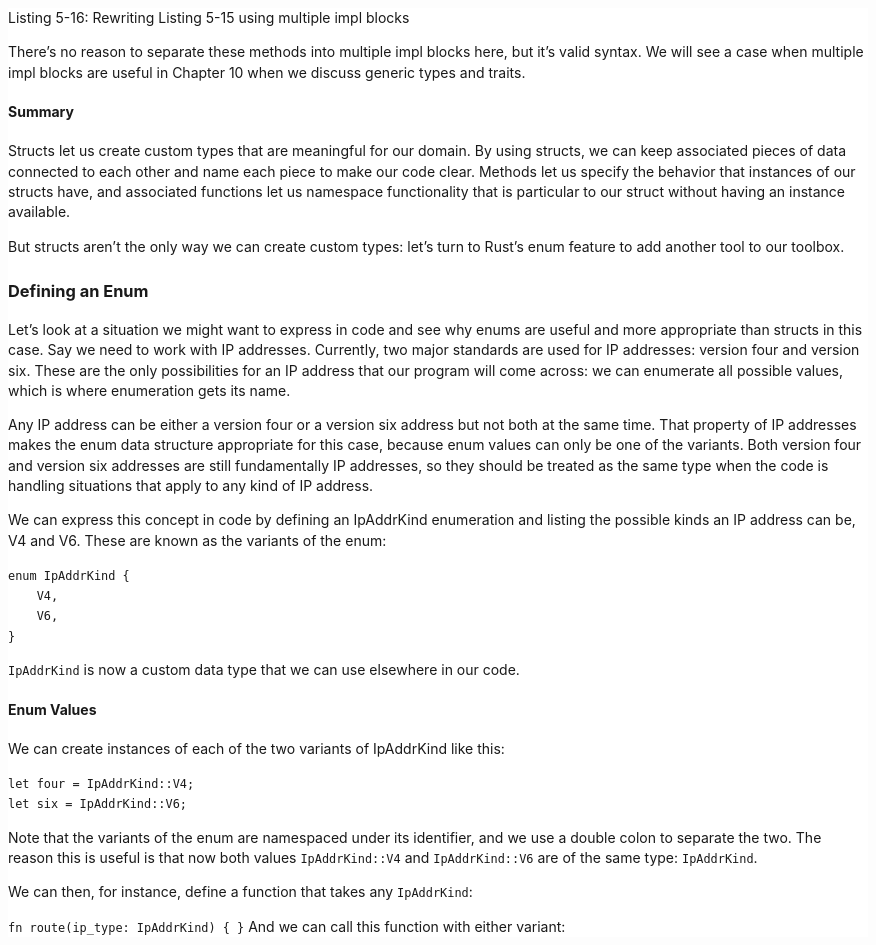 Listing 5-16: Rewriting Listing 5-15 using multiple impl blocks

There’s no reason to separate these methods into multiple impl blocks here, but it’s valid syntax. We will see a case when multiple impl blocks are useful in Chapter 10 when we discuss generic types and traits.

#### Summary
Structs let us create custom types that are meaningful for our domain. By using structs, we can keep associated pieces of data connected to each other and name each piece to make our code clear. Methods let us specify the behavior that instances of our structs have, and associated functions let us namespace functionality that is particular to our struct without having an instance available.

But structs aren’t the only way we can create custom types: let’s turn to Rust’s enum feature to add another tool to our toolbox.

### Defining an Enum
Let’s look at a situation we might want to express in code and see why enums are useful and more appropriate than structs in this case. Say we need to work with IP addresses. Currently, two major standards are used for IP addresses: version four and version six. These are the only possibilities for an IP address that our program will come across: we can enumerate all possible values, which is where enumeration gets its name.

Any IP address can be either a version four or a version six address but not both at the same time. That property of IP addresses makes the enum data structure appropriate for this case, because enum values can only be one of the variants. Both version four and version six addresses are still fundamentally IP addresses, so they should be treated as the same type when the code is handling situations that apply to any kind of IP address.

We can express this concept in code by defining an IpAddrKind enumeration and listing the possible kinds an IP address can be, V4 and V6. These are known as the variants of the enum:


```
enum IpAddrKind {
    V4,
    V6,
}
```

`IpAddrKind` is now a custom data type that we can use elsewhere in our code.

#### Enum Values
We can create instances of each of the two variants of IpAddrKind like this:


```
let four = IpAddrKind::V4;
let six = IpAddrKind::V6;
```

Note that the variants of the enum are namespaced under its identifier, and we use a double colon to separate the two. The reason this is useful is that now both values `IpAddrKind::V4` and `IpAddrKind::V6` are of the same type: `IpAddrKind`.

We can then, for instance, define a function that takes any `IpAddrKind`:

`fn route(ip_type: IpAddrKind) { }`
And we can call this function with either variant:
